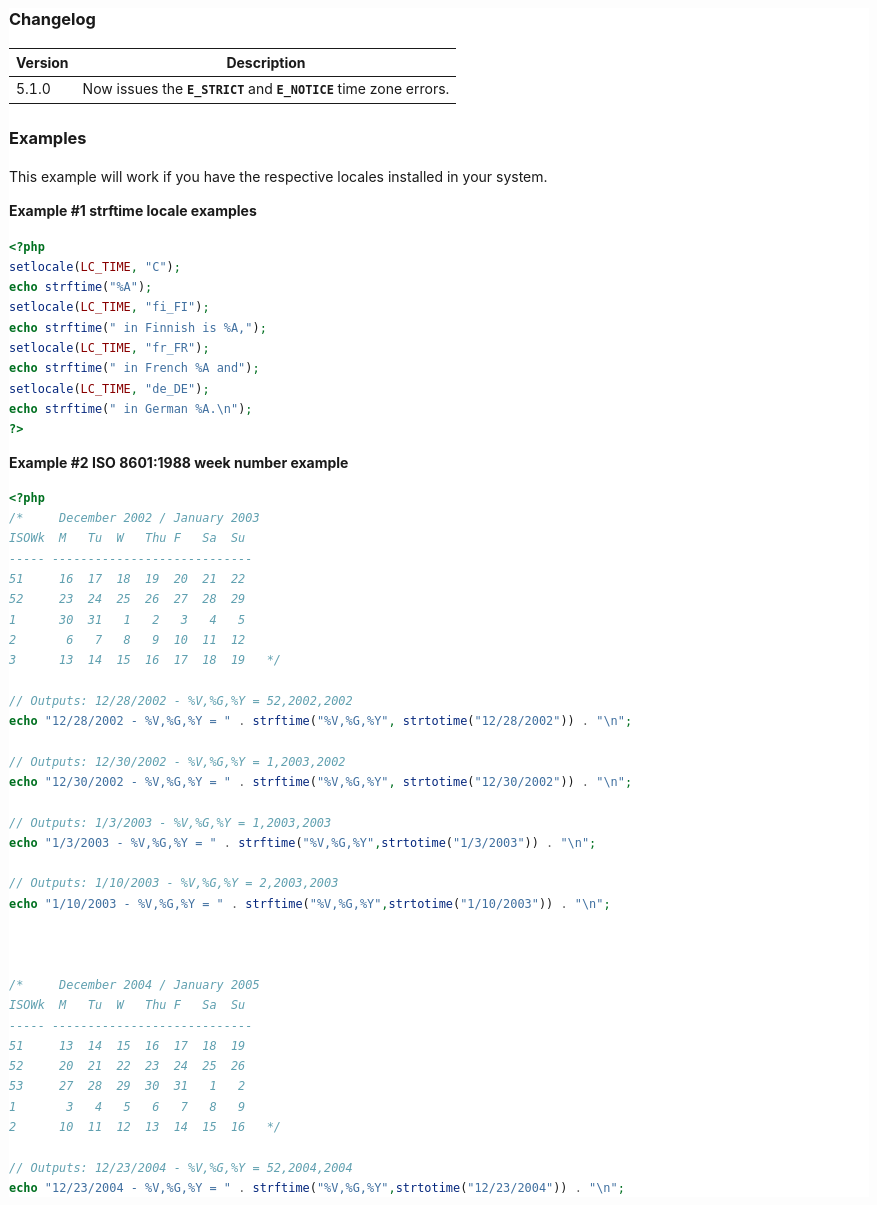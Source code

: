 ### Changelog

| Version | Description                                                        |
|---------|--------------------------------------------------------------------|
| 5.1.0   | Now issues the **`E_STRICT`** and **`E_NOTICE`** time zone errors. |

### Examples

This example will work if you have the respective locales installed in
your system.

**Example \#1 <span class="function">strftime</span> locale examples**

``` php
<?php
setlocale(LC_TIME, "C");
echo strftime("%A");
setlocale(LC_TIME, "fi_FI");
echo strftime(" in Finnish is %A,");
setlocale(LC_TIME, "fr_FR");
echo strftime(" in French %A and");
setlocale(LC_TIME, "de_DE");
echo strftime(" in German %A.\n");
?>
```

**Example \#2 ISO 8601:1988 week number example**

``` php
<?php
/*     December 2002 / January 2003
ISOWk  M   Tu  W   Thu F   Sa  Su
----- ----------------------------
51     16  17  18  19  20  21  22
52     23  24  25  26  27  28  29
1      30  31   1   2   3   4   5
2       6   7   8   9  10  11  12
3      13  14  15  16  17  18  19   */

// Outputs: 12/28/2002 - %V,%G,%Y = 52,2002,2002
echo "12/28/2002 - %V,%G,%Y = " . strftime("%V,%G,%Y", strtotime("12/28/2002")) . "\n";

// Outputs: 12/30/2002 - %V,%G,%Y = 1,2003,2002
echo "12/30/2002 - %V,%G,%Y = " . strftime("%V,%G,%Y", strtotime("12/30/2002")) . "\n";

// Outputs: 1/3/2003 - %V,%G,%Y = 1,2003,2003
echo "1/3/2003 - %V,%G,%Y = " . strftime("%V,%G,%Y",strtotime("1/3/2003")) . "\n";

// Outputs: 1/10/2003 - %V,%G,%Y = 2,2003,2003
echo "1/10/2003 - %V,%G,%Y = " . strftime("%V,%G,%Y",strtotime("1/10/2003")) . "\n";



/*     December 2004 / January 2005
ISOWk  M   Tu  W   Thu F   Sa  Su
----- ----------------------------
51     13  14  15  16  17  18  19
52     20  21  22  23  24  25  26
53     27  28  29  30  31   1   2
1       3   4   5   6   7   8   9
2      10  11  12  13  14  15  16   */

// Outputs: 12/23/2004 - %V,%G,%Y = 52,2004,2004
echo "12/23/2004 - %V,%G,%Y = " . strftime("%V,%G,%Y",strtotime("12/23/2004")) . "\n";

```